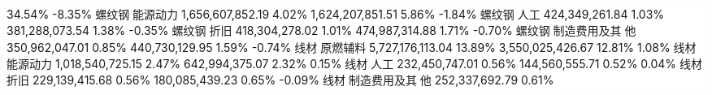 34.54%
-8.35%
螺纹钢
能源动力
1,656,607,852.19
4.02%
1,624,207,851.51
5.86%
-1.84%
螺纹钢
人工
424,349,261.84
1.03%
381,288,073.54
1.38%
-0.35%
螺纹钢
折旧
418,304,278.02
1.01%
474,987,314.88
1.71%
-0.70%
螺纹钢
制造费用及其
他
350,962,047.01
0.85%
440,730,129.95
1.59%
-0.74%
线材
原燃辅料
5,727,176,113.04
13.89%
3,550,025,426.67
12.81%
1.08%
线材
能源动力
1,018,540,725.15
2.47%
642,994,375.07
2.32%
0.15%
线材
人工
232,450,747.01
0.56%
144,560,555.71
0.52%
0.04%
线材
折旧
229,139,415.68
0.56%
180,085,439.23
0.65%
-0.09%
线材
制造费用及其
他
252,337,692.79
0.61%